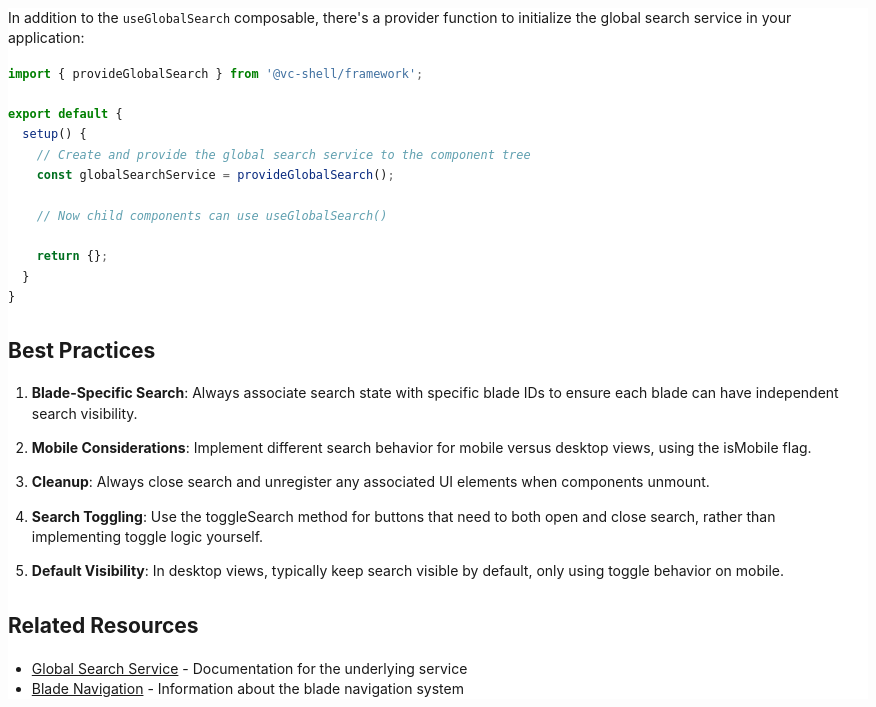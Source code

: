 In addition to the `useGlobalSearch` composable, there's a provider function to initialize the global search service in your application:

```typescript
import { provideGlobalSearch } from '@vc-shell/framework';

export default {
  setup() {
    // Create and provide the global search service to the component tree
    const globalSearchService = provideGlobalSearch();
    
    // Now child components can use useGlobalSearch()
    
    return {};
  }
}
```

## Best Practices

1. **Blade-Specific Search**: Always associate search state with specific blade IDs to ensure each blade can have independent search visibility.

2. **Mobile Considerations**: Implement different search behavior for mobile versus desktop views, using the isMobile flag.

3. **Cleanup**: Always close search and unregister any associated UI elements when components unmount.

4. **Search Toggling**: Use the toggleSearch method for buttons that need to both open and close search, rather than implementing toggle logic yourself.

5. **Default Visibility**: In desktop views, typically keep search visible by default, only using toggle behavior on mobile.

## Related Resources

- [Global Search Service](../../services/global-search-service/global-search-service.md) - Documentation for the underlying service
- [Blade Navigation](../navigation.md) - Information about the blade navigation system 
